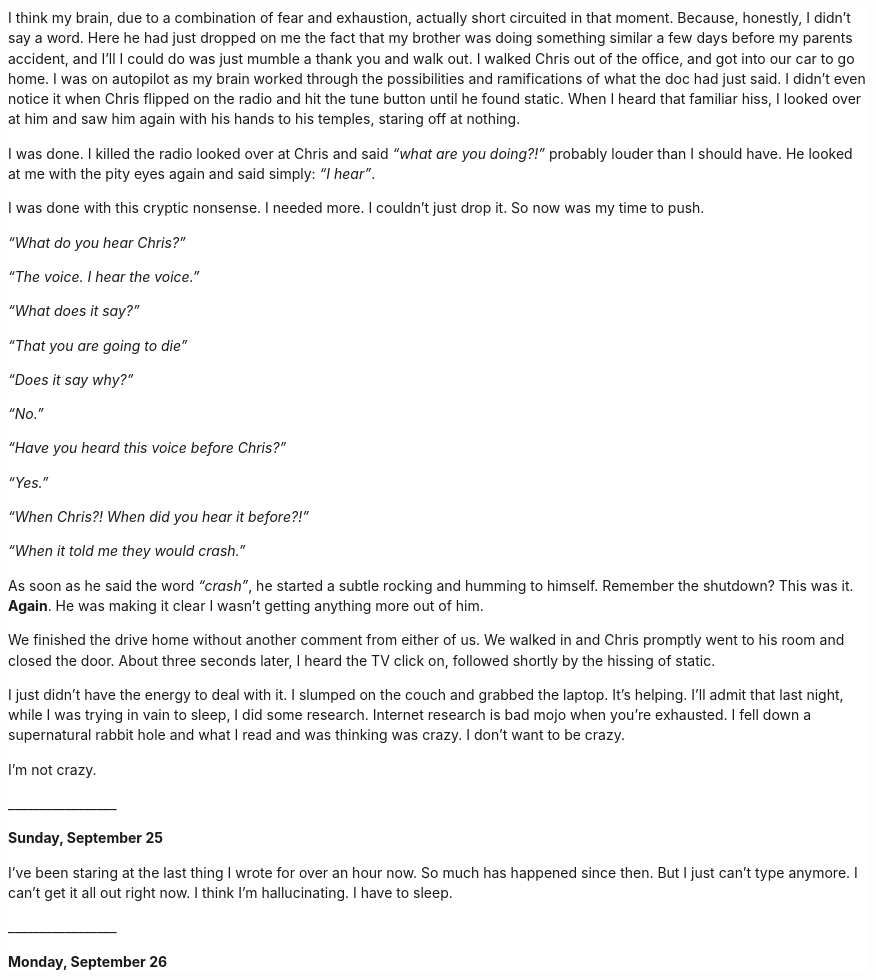 I think my brain, due to a combination of fear and exhaustion, actually short circuited in that moment. Because, honestly, I didn’t say a word. Here he had just dropped on me the fact that my brother was doing something similar a few days before my parents accident, and I’ll I could do was just mumble a thank you and walk out. I walked Chris out of the office, and got into our car to go home. I was on autopilot as my brain worked through the possibilities and ramifications of what the doc had just said. I didn’t even notice it when Chris flipped on the radio and hit the tune button until he found static. When I heard that familiar hiss, I looked over at him and saw him again with his hands to his temples, staring off at nothing.

I was done. I killed the radio looked over at Chris and said *“what are you doing?!”* probably louder than I should have. He looked at me with the pity eyes again and said simply: *“I hear”*.

I was done with this cryptic nonsense. I needed more. I couldn’t just drop it. So now was my time to push.

*“What do you hear Chris?”*

*“The voice. I hear the voice.”*

*“What does it say?”*

*“That you are going to die”*

*“Does it say why?”*

*“No.”*

*“Have you heard this voice before Chris?”*

*“Yes.”*

*“When Chris?! When did you hear it before?!”*

*“When it told me they would crash.”*

As soon as he said the word *“crash”*, he started a subtle rocking and humming to himself. Remember the shutdown? This was it. **Again**. He was making it clear I wasn’t getting anything more out of him.

We finished the drive home without another comment from either of us. We walked in and Chris promptly went to his room and closed the door. About three seconds later, I heard the TV click on, followed shortly by the hissing of static.

I just didn’t have the energy to deal with it. I slumped on the couch and grabbed the laptop. It’s helping. I’ll admit that last night, while I was trying in vain to sleep, I did some research. Internet research is bad mojo when you’re exhausted. I fell down a supernatural rabbit hole and what I read and was thinking was crazy. I don’t want to be crazy.

I’m not crazy.

\_\_\_\_\_\_\_\_\_\_\_\_\_\_\_\_\_

**Sunday, September 25**

I’ve been staring at the last thing I wrote for over an hour now. So much has happened since then. But I just can’t type anymore. I can’t get it all out right now. I think I’m hallucinating. I have to sleep.

\_\_\_\_\_\_\_\_\_\_\_\_\_\_\_\_\_

**Monday, September 26**
